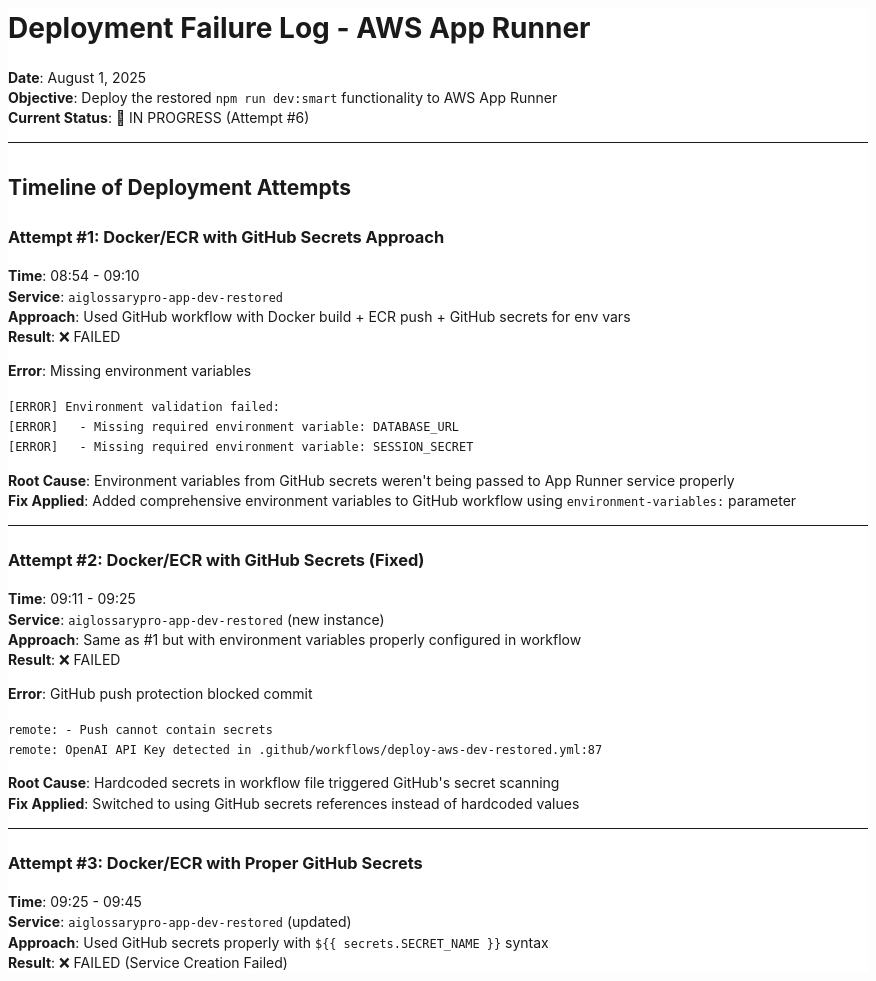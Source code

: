 # Deployment Failure Log - AWS App Runner

**Date**: August 1, 2025  
**Objective**: Deploy the restored `npm run dev:smart` functionality to AWS App Runner  
**Current Status**: 🔄 IN PROGRESS (Attempt #6)

---

## Timeline of Deployment Attempts

### Attempt #1: Docker/ECR with GitHub Secrets Approach
**Time**: 08:54 - 09:10  
**Service**: `aiglossarypro-app-dev-restored`  
**Approach**: Used GitHub workflow with Docker build + ECR push + GitHub secrets for env vars  
**Result**: ❌ FAILED  

**Error**: Missing environment variables
```
[ERROR] Environment validation failed: 
[ERROR]   - Missing required environment variable: DATABASE_URL 
[ERROR]   - Missing required environment variable: SESSION_SECRET
```

**Root Cause**: Environment variables from GitHub secrets weren't being passed to App Runner service properly  
**Fix Applied**: Added comprehensive environment variables to GitHub workflow using `environment-variables:` parameter  

---

### Attempt #2: Docker/ECR with GitHub Secrets (Fixed)
**Time**: 09:11 - 09:25  
**Service**: `aiglossarypro-app-dev-restored` (new instance)  
**Approach**: Same as #1 but with environment variables properly configured in workflow  
**Result**: ❌ FAILED  

**Error**: GitHub push protection blocked commit
```
remote: - Push cannot contain secrets
remote: OpenAI API Key detected in .github/workflows/deploy-aws-dev-restored.yml:87
```

**Root Cause**: Hardcoded secrets in workflow file triggered GitHub's secret scanning  
**Fix Applied**: Switched to using GitHub secrets references instead of hardcoded values  

---

### Attempt #3: Docker/ECR with Proper GitHub Secrets
**Time**: 09:25 - 09:45  
**Service**: `aiglossarypro-app-dev-restored` (updated)  
**Approach**: Used GitHub secrets properly with `${{ secrets.SECRET_NAME }}` syntax  
**Result**: ❌ FAILED (Service Creation Failed)  
